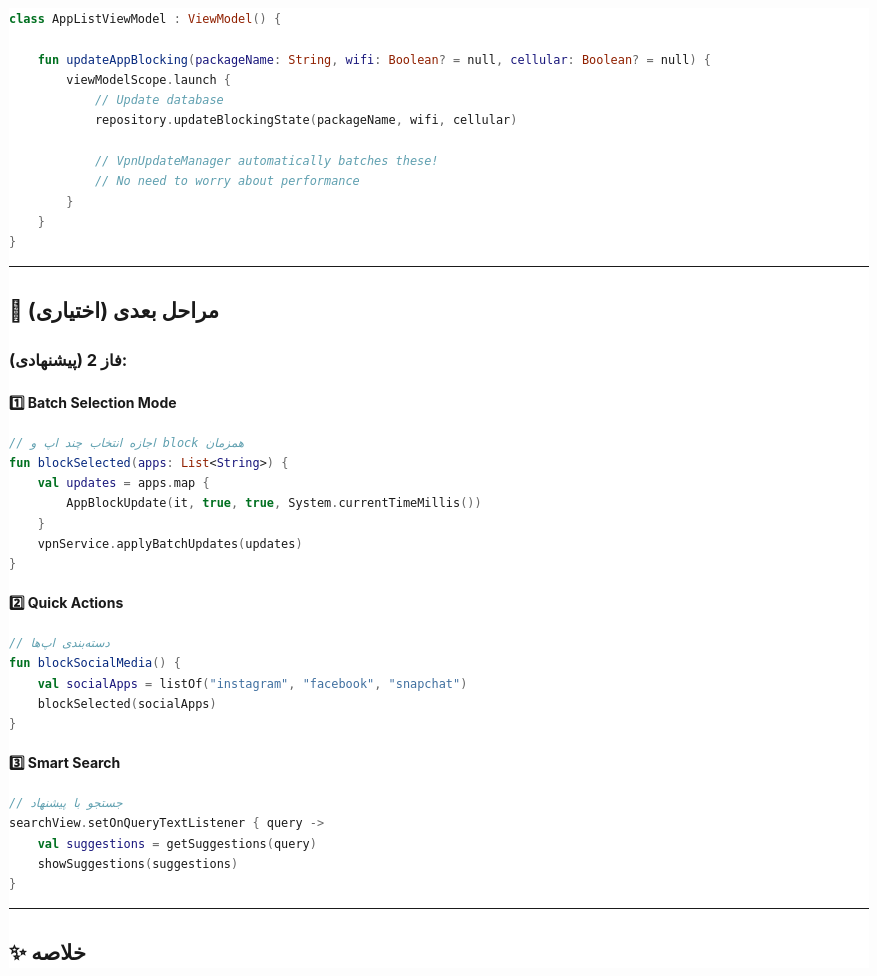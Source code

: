 ```kotlin
class AppListViewModel : ViewModel() {
    
    fun updateAppBlocking(packageName: String, wifi: Boolean? = null, cellular: Boolean? = null) {
        viewModelScope.launch {
            // Update database
            repository.updateBlockingState(packageName, wifi, cellular)
            
            // VpnUpdateManager automatically batches these!
            // No need to worry about performance
        }
    }
}
```

---

## 🚀 مراحل بعدی (اختیاری)

### فاز 2 (پیشنهادی):

#### 1️⃣ Batch Selection Mode
```kotlin
// اجازه انتخاب چند اپ و block همزمان
fun blockSelected(apps: List<String>) {
    val updates = apps.map { 
        AppBlockUpdate(it, true, true, System.currentTimeMillis()) 
    }
    vpnService.applyBatchUpdates(updates)
}
```

#### 2️⃣ Quick Actions
```kotlin
// دسته‌بندی اپ‌ها
fun blockSocialMedia() {
    val socialApps = listOf("instagram", "facebook", "snapchat")
    blockSelected(socialApps)
}
```

#### 3️⃣ Smart Search
```kotlin
// جستجو با پیشنهاد
searchView.setOnQueryTextListener { query ->
    val suggestions = getSuggestions(query)
    showSuggestions(suggestions)
}
```

---

## ✨ خلاصه
